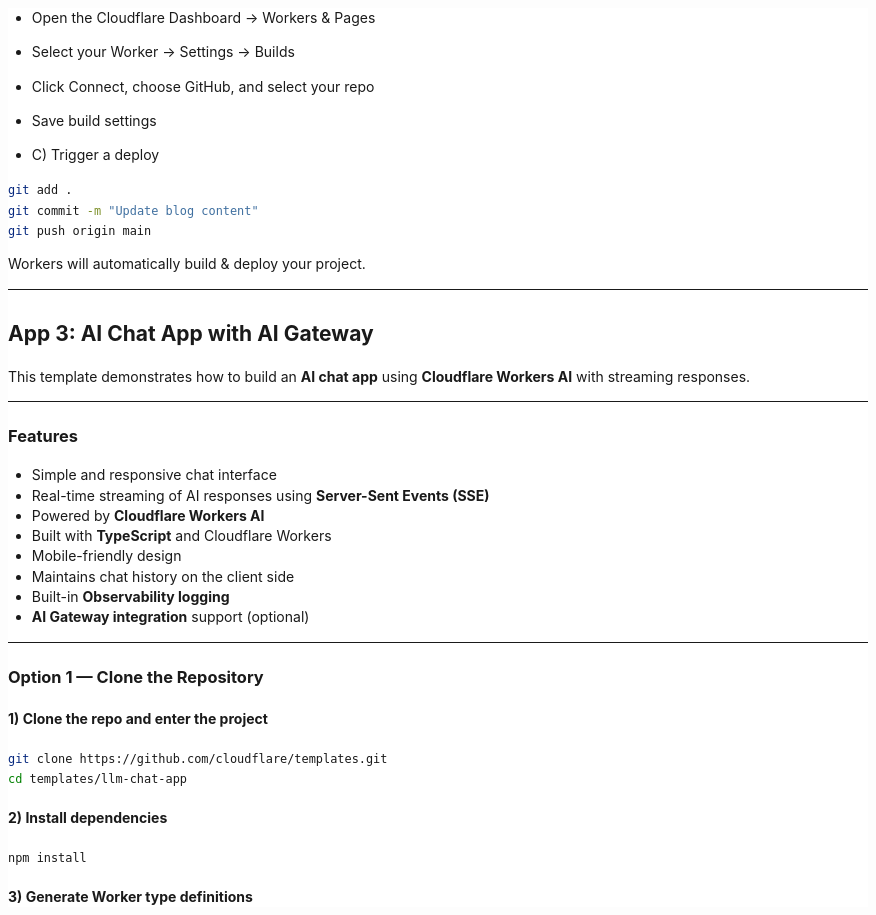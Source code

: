 - Open the Cloudflare Dashboard → Workers & Pages

- Select your Worker → Settings → Builds

- Click Connect, choose GitHub, and select your repo

- Save build settings

- C) Trigger a deploy

```bash
git add .
git commit -m "Update blog content"
git push origin main
```

Workers will automatically build & deploy your project.

---

## App 3: AI Chat App with AI Gateway

This template demonstrates how to build an **AI chat app** using **Cloudflare Workers AI** with streaming responses.

---

### Features

- Simple and responsive chat interface  
- Real-time streaming of AI responses using **Server-Sent Events (SSE)**  
- Powered by **Cloudflare Workers AI**  
- Built with **TypeScript** and Cloudflare Workers  
- Mobile-friendly design  
- Maintains chat history on the client side  
- Built-in **Observability logging**  
- **AI Gateway integration** support (optional)

---

### Option 1 — Clone the Repository

#### 1) Clone the repo and enter the project

```bash
git clone https://github.com/cloudflare/templates.git
cd templates/llm-chat-app
```

#### 2) Install dependencies

```bash
npm install
```

#### 3) Generate Worker type definitions
